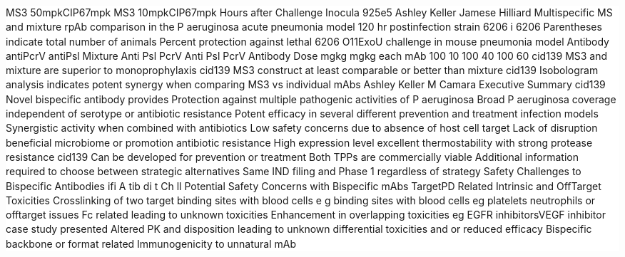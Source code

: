 MS3 50mpkCIP67mpk
MS3 10mpkCIP67mpk
Hours after Challenge
Inocula 925e5
Ashley Keller Jamese Hilliard
Multispecific MS and mixture rpAb comparison
in the P aeruginosa acute pneumonia model
120 hr postinfection strain 6206
i 6206
Parentheses indicate total number of animals
Percent protection against lethal 6206 O11ExoU challenge in mouse pneumonia model
Antibody
antiPcrV
antiPsl
Mixture
Anti Psl PcrV
Anti Psl PcrV
Antibody Dose mgkg
mgkg each mAb
100 10
100 40
100 60
cid139 MS3 and mixture are superior to monoprophylaxis
cid139 MS3 construct at least comparable or better than mixture
cid139 Isobologram analysis indicates potent synergy when comparing MS3 vs individual mAbs
Ashley Keller M Camara
Executive Summary
cid139 Novel bispecific antibody provides
Protection against multiple pathogenic activities of P aeruginosa
Broad P aeruginosa coverage independent of serotype or antibiotic
resistance
Potent efficacy in several different prevention and treatment infection models
Synergistic activity when combined with antibiotics
Low safety concerns due to absence of host cell target
Lack of disruption beneficial microbiome or promotion antibiotic
resistance
High expression level excellent thermostability with strong protease
resistance
cid139 Can be developed for prevention or treatment
Both TPPs are commercially viable
Additional information required to choose between strategic alternatives
Same IND filing and Phase 1 regardless of strategy
Safety Challenges to Bispecific Antibodies
ifi A tib di
t Ch ll
Potential Safety Concerns with
Bispecific mAbs
TargetPD Related
Intrinsic and OffTarget Toxicities
Crosslinking of two target
binding sites with blood cells e g
binding sites with blood cells eg
platelets neutrophils or offtarget
issues Fc related leading to
unknown toxicities
Enhancement in overlapping
toxicities eg EGFR
inhibitorsVEGF inhibitor case
study presented
Altered PK and disposition
leading to unknown differential
toxicities and or reduced efficacy
Bispecific backbone or format related
Immunogenicity to unnatural mAb